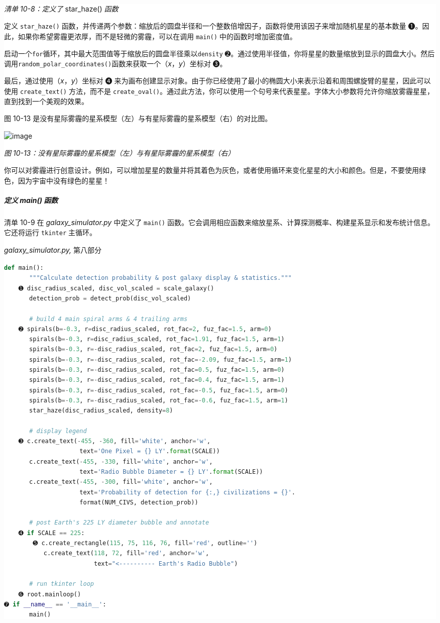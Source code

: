 *清单 10-8：定义了* star_haze() *函数*

定义 `star_haze()` 函数，并传递两个参数：缩放后的圆盘半径和一个整数倍增因子，函数将使用该因子来增加随机星星的基本数量 ➊。因此，如果你希望雾霾更浓厚，而不是轻微的雾霾，可以在调用 `main()` 中的函数时增加密度值。

启动一个`for`循环，其中最大范围值等于缩放后的圆盘半径乘以`density` ➋。通过使用半径值，你将星星的数量缩放到显示的圆盘大小。然后调用`random_polar_coordinates()`函数来获取一个（*x*，*y*）坐标对 ➌。

最后，通过使用（*x*，*y*）坐标对 ➍ 来为画布创建显示对象。由于你已经使用了最小的椭圆大小来表示沿着和周围螺旋臂的星星，因此可以使用 `create_text()` 方法，而不是 `create_oval()`。通过此方法，你可以使用一个句号来代表星星。字体大小参数将允许你缩放雾霾星星，直到找到一个美观的效果。

图 10-13 是没有星际雾霾的星系模型（左）与有星际雾霾的星系模型（右）的对比图。

![image](img/f0208-01.jpg)

*图 10-13：没有星际雾霾的星系模型（左）与有星际雾霾的星系模型（右）*

你可以对雾霾进行创意设计。例如，可以增加星星的数量并将其着色为灰色，或者使用循环来变化星星的大小和颜色。但是，不要使用绿色，因为宇宙中没有绿色的星星！

##### **定义 main() 函数**

清单 10-9 在 *galaxy_simulator.py* 中定义了 `main()` 函数。它会调用相应函数来缩放星系、计算探测概率、构建星系显示和发布统计信息。它还将运行 `tkinter` 主循环。

*galaxy_simulator.py,* 第八部分

```py
def main():
       """Calculate detection probability & post galaxy display & statistics."""
    ➊ disc_radius_scaled, disc_vol_scaled = scale_galaxy()
       detection_prob = detect_prob(disc_vol_scaled)

       # build 4 main spiral arms & 4 trailing arms
    ➋ spirals(b=-0.3, r=disc_radius_scaled, rot_fac=2, fuz_fac=1.5, arm=0)
       spirals(b=-0.3, r=disc_radius_scaled, rot_fac=1.91, fuz_fac=1.5, arm=1)
       spirals(b=-0.3, r=-disc_radius_scaled, rot_fac=2, fuz_fac=1.5, arm=0)
       spirals(b=-0.3, r=-disc_radius_scaled, rot_fac=-2.09, fuz_fac=1.5, arm=1)
       spirals(b=-0.3, r=-disc_radius_scaled, rot_fac=0.5, fuz_fac=1.5, arm=0)
       spirals(b=-0.3, r=-disc_radius_scaled, rot_fac=0.4, fuz_fac=1.5, arm=1)
       spirals(b=-0.3, r=-disc_radius_scaled, rot_fac=-0.5, fuz_fac=1.5, arm=0)
       spirals(b=-0.3, r=-disc_radius_scaled, rot_fac=-0.6, fuz_fac=1.5, arm=1)
       star_haze(disc_radius_scaled, density=8)

       # display legend
    ➌ c.create_text(-455, -360, fill='white', anchor='w',
                     text='One Pixel = {} LY'.format(SCALE))
       c.create_text(-455, -330, fill='white', anchor='w',
                     text='Radio Bubble Diameter = {} LY'.format(SCALE))
       c.create_text(-455, -300, fill='white', anchor='w',
                     text='Probability of detection for {:,} civilizations = {}'.
                     format(NUM_CIVS, detection_prob))

       # post Earth's 225 LY diameter bubble and annotate
    ➍ if SCALE == 225:
        ➎ c.create_rectangle(115, 75, 116, 76, fill='red', outline='')
           c.create_text(118, 72, fill='red', anchor='w',
                         text="<---------- Earth's Radio Bubble")

       # run tkinter loop
    ➏ root.mainloop()
➐ if __name__ == '__main__':
       main()
```
